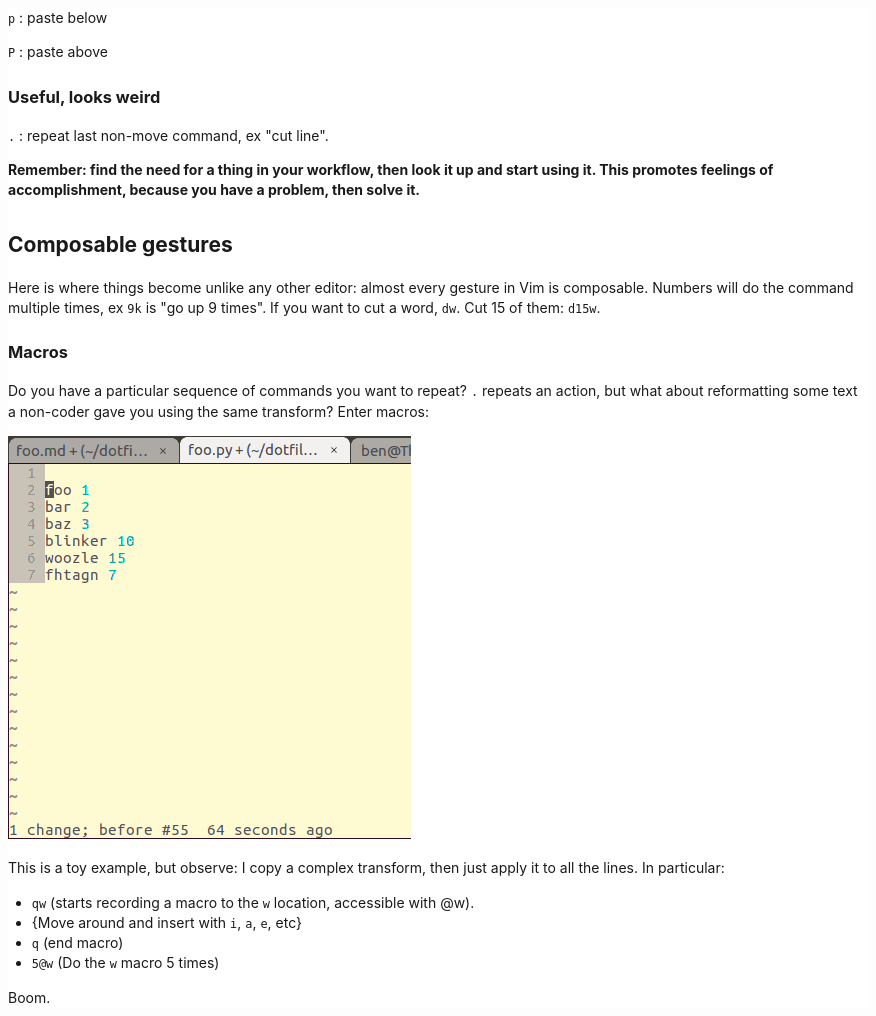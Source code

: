 `p` : paste below

`P` : paste above

### Useful, looks weird

`.` : repeat last non-move command, ex "cut line".

**Remember: find the need for a thing in your workflow, then look it up and start using it.  This promotes feelings of accomplishment, because you have a problem, then solve it.**

## Composable gestures

Here is where things become unlike any other editor: almost every gesture in Vim is composable.  Numbers will do the command multiple times, ex `9k` is "go up 9 times". If you want to cut a word, `dw`.  Cut 15 of them: `d15w`.

### Macros

Do you have a particular sequence of commands you want to repeat?  `.` repeats an action, but what about reformatting some text a non-coder gave you using the same transform?  Enter macros:

![macro](static/macro.gif)

This is a toy example, but observe: I copy a complex transform, then just apply it to all the lines.  In particular:

 * `qw` (starts recording a macro to the `w` location, accessible with @w).
 * {Move around and insert with `i`, `a`, `e`, etc}
 * `q` (end macro)
 * `5@w` (Do the `w` macro 5 times)

Boom.
